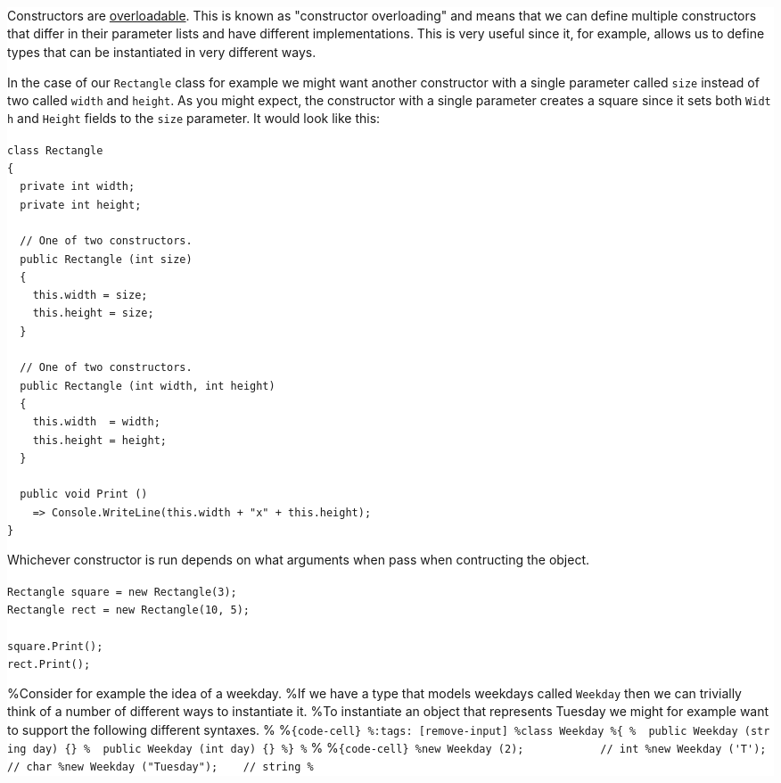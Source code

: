 Constructors are [overloadable](overloading).
This is known as "constructor overloading" and means that we can define multiple constructors that differ in their parameter lists and have different implementations.
This is very useful since it, for example, allows us to define types that can be instantiated in very different ways.

In the case of our `Rectangle` class for example we might want another constructor with a single parameter called `size` instead of two called `width` and `height`.
As you might expect, the constructor with a single parameter creates a square since it sets both `Width` and `Height` fields to the `size` parameter.
It would look like this:

```{code-cell}
class Rectangle
{
  private int width;
  private int height;

  // One of two constructors.
  public Rectangle (int size)
  {
    this.width = size;
    this.height = size;
  }

  // One of two constructors.
  public Rectangle (int width, int height)
  {
    this.width  = width;
    this.height = height;
  }

  public void Print ()
    => Console.WriteLine(this.width + "x" + this.height);
}
```

Whichever constructor is run depends on what arguments when pass when contructing the object.

```{code-cell}
Rectangle square = new Rectangle(3);
Rectangle rect = new Rectangle(10, 5);

square.Print();
rect.Print();
```

%Consider for example the idea of a weekday.
%If we have a type that models weekdays called `Weekday` then we can trivially think of a number of different ways to instantiate it.
%To instantiate an object that represents Tuesday we might for example want to support the following different syntaxes.
%
%``{code-cell}
%:tags: [remove-input]
%class Weekday
%{
%  public Weekday (string day) {}
%  public Weekday (int day) {}
%}
%``
%
%``{code-cell}
%new Weekday (2);            // int
%new Weekday ('T');          // char
%new Weekday ("Tuesday");    // string
%``